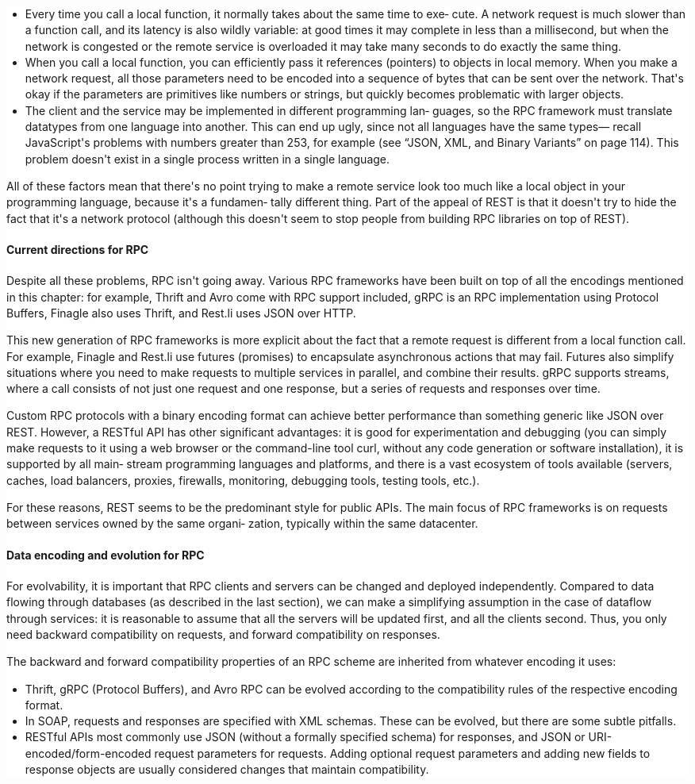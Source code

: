 * Every time you call a local function, it normally takes about the same time to exe‐ cute. A network request is much slower than a function call, and its latency is also wildly variable: at good times it may complete in less than a millisecond, but when the network is congested or the remote service is overloaded it may take many seconds to do exactly the same thing.
* When you call a local function, you can efficiently pass it references (pointers) to objects in local memory. When you make a network request, all those parameters need to be encoded into a sequence of bytes that can be sent over the network. That's okay if the parameters are primitives like numbers or strings, but quickly becomes problematic with larger objects.
* The client and the service may be implemented in different programming lan‐ guages, so the RPC framework must translate datatypes from one language into another. This can end up ugly, since not all languages have the same types— recall JavaScript's problems with numbers greater than 253, for example (see “JSON, XML, and Binary Variants” on page 114). This problem doesn't exist in a single process written in a single language.

All of these factors mean that there's no point trying to make a remote service look too much like a local object in your programming language, because it's a fundamen‐ tally different thing. Part of the appeal of REST is that it doesn't try to hide the fact that it's a network protocol (although this doesn't seem to stop people from building RPC libraries on top of REST).

#### Current directions for RPC
Despite all these problems, RPC isn't going away. Various RPC frameworks have been built on top of all the encodings mentioned in this chapter: for example, Thrift and Avro come with RPC support included, gRPC is an RPC implementation using Protocol Buffers, Finagle also uses Thrift, and Rest.li uses JSON over HTTP.

This new generation of RPC frameworks is more explicit about the fact that a remote request is different from a local function call. For example, Finagle and Rest.li use futures (promises) to encapsulate asynchronous actions that may fail. Futures also simplify situations where you need to make requests to multiple services in parallel, and combine their results. gRPC supports streams, where a call consists of not just one request and one response, but a series of requests and responses over time.

Custom RPC protocols with a binary encoding format can achieve better performance than something generic like JSON over REST. However, a RESTful API has other significant advantages: it is good for experimentation and debugging (you can simply make requests to it using a web browser or the command-line tool curl, without any code generation or software installation), it is supported by all main‐ stream programming languages and platforms, and there is a vast ecosystem of tools available (servers, caches, load balancers, proxies, firewalls, monitoring, debugging tools, testing tools, etc.).

For these reasons, REST seems to be the predominant style for public APIs. The main focus of RPC frameworks is on requests between services owned by the same organi‐ zation, typically within the same datacenter.

#### Data encoding and evolution for RPC
For evolvability, it is important that RPC clients and servers can be changed and deployed independently. Compared to data flowing through databases (as described in the last section), we can make a simplifying assumption in the case of dataflow through services: it is reasonable to assume that all the servers will be updated first, and all the clients second. Thus, you only need backward compatibility on requests, and forward compatibility on responses.

The backward and forward compatibility properties of an RPC scheme are inherited from whatever encoding it uses:
* Thrift, gRPC (Protocol Buffers), and Avro RPC can be evolved according to the compatibility rules of the respective encoding format.
* In SOAP, requests and responses are specified with XML schemas. These can be evolved, but there are some subtle pitfalls.
* RESTful APIs most commonly use JSON (without a formally specified schema) for responses, and JSON or URI-encoded/form-encoded request parameters for requests. Adding optional request parameters and adding new fields to response objects are usually considered changes that maintain compatibility.
